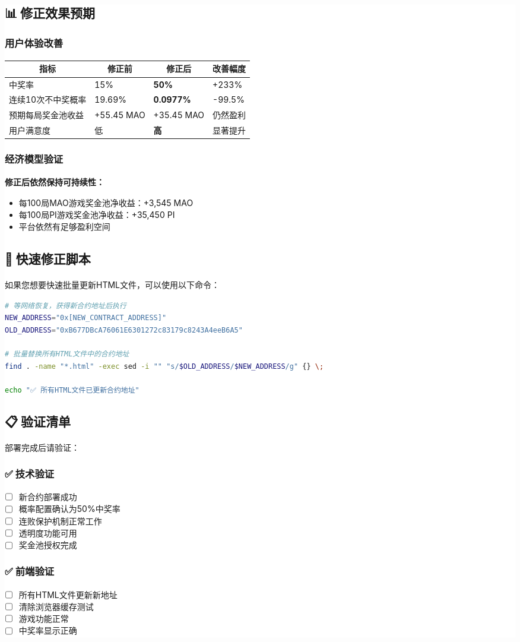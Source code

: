 ## 📊 修正效果预期

### 用户体验改善

| 指标 | 修正前 | 修正后 | 改善幅度 |
|------|--------|--------|----------|
| 中奖率 | 15% | **50%** | +233% |
| 连续10次不中奖概率 | 19.69% | **0.0977%** | -99.5% |
| 预期每局奖金池收益 | +55.45 MAO | +35.45 MAO | 仍然盈利 |
| 用户满意度 | 低 | **高** | 显著提升 |

### 经济模型验证

**修正后依然保持可持续性：**
- 每100局MAO游戏奖金池净收益：+3,545 MAO
- 每100局PI游戏奖金池净收益：+35,450 PI
- 平台依然有足够盈利空间

## 🔧 快速修正脚本

如果您想要快速批量更新HTML文件，可以使用以下命令：

```bash
# 等网络恢复，获得新合约地址后执行
NEW_ADDRESS="0x[NEW_CONTRACT_ADDRESS]"
OLD_ADDRESS="0xB677DBcA76061E6301272c83179c8243A4eeB6A5"

# 批量替换所有HTML文件中的合约地址
find . -name "*.html" -exec sed -i "" "s/$OLD_ADDRESS/$NEW_ADDRESS/g" {} \;

echo "✅ 所有HTML文件已更新合约地址"
```

## 📋 验证清单

部署完成后请验证：

### ✅ 技术验证
- [ ] 新合约部署成功
- [ ] 概率配置确认为50%中奖率
- [ ] 连败保护机制正常工作
- [ ] 透明度功能可用
- [ ] 奖金池授权完成

### ✅ 前端验证
- [ ] 所有HTML文件更新新地址
- [ ] 清除浏览器缓存测试
- [ ] 游戏功能正常
- [ ] 中奖率显示正确
